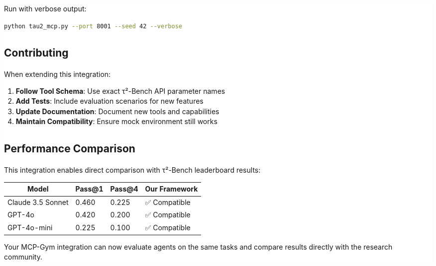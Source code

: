 Run with verbose output:

```bash
python tau2_mcp.py --port 8001 --seed 42 --verbose
```

## Contributing

When extending this integration:

1. **Follow Tool Schema**: Use exact τ²-Bench API parameter names
2. **Add Tests**: Include evaluation scenarios for new features
3. **Update Documentation**: Document new tools and capabilities
4. **Maintain Compatibility**: Ensure mock environment still works

## Performance Comparison

This integration enables direct comparison with τ²-Bench leaderboard results:

| Model | Pass@1 | Pass@4 | Our Framework |
|-------|---------|---------|---------------|
| Claude 3.5 Sonnet | 0.460 | 0.225 | ✅ Compatible |
| GPT-4o | 0.420 | 0.200 | ✅ Compatible |
| GPT-4o-mini | 0.225 | 0.100 | ✅ Compatible |

Your MCP-Gym integration can now evaluate agents on the same tasks and compare results directly with the research community.
